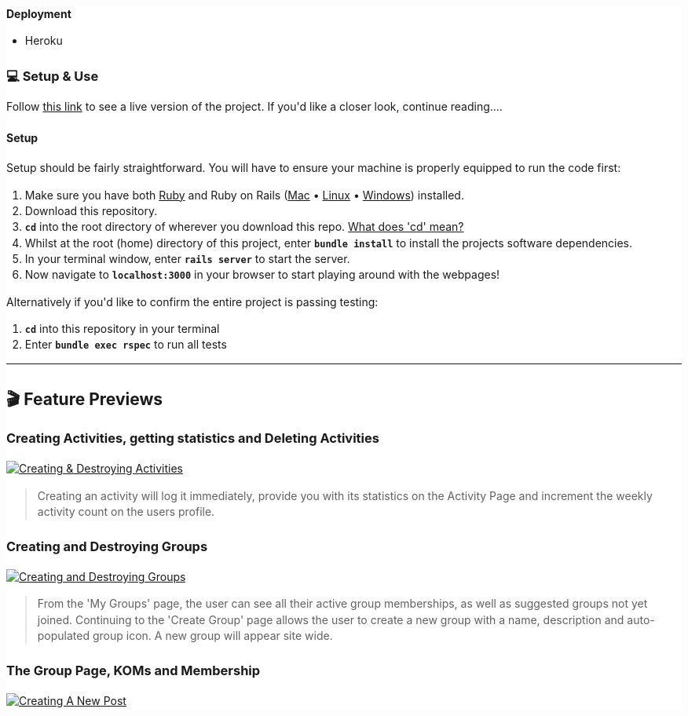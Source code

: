 **Deployment**
 - Heroku

### 💻 Setup & Use
Follow [this link](https://secret-cliffs-91268.herokuapp.com/) to see a live version of the project. If you'd like a closer look, continue reading....

#### Setup
Setup should be fairly straightforward. You will have to ensure your machine is properly equipped to run the code first:
  1. Make sure you have both [Ruby](https://www.ruby-lang.org/en/documentation/installation/) and Ruby on Rails ([Mac](https://gorails.com/setup/osx/10.15-catalina) • [Linux](https://gorails.com/setup/ubuntu/19.10) • [Windows](https://gorails.com/setup/windows/10)) installed.
  2. Download this repository.
  3. **`cd`** into the root directory of wherever you download this repo. [What does 'cd' mean?](https://www.macworld.com/article/2042378/master-the-command-line-navigating-files-and-folders.html)
  4. Whilst at the root (home) directory of this project, enter **`bundle install`** to install the projects software dependencies.
  5. In your terminal window, enter **`rails server`** to start the server.
  6. Now navigate to **`localhost:3000`** in your browser to start playing around with the webpages!

Alternatively if you'd like to confirm the entire project is passing testing:
  1. **`cd`** into this repository in your terminal
  2. Enter **`bundle exec rspec`** to run all tests


******

## 🎬 Feature Previews

### Creating Activities, getting statistics and Deleting Activities


<a href="screens/creating-activities.gif"><img src="screens/creating-activities.gif" alt="Creating & Destroying Activities" width="800" height="auto"></a>

> Creating an activity will log it immediately, provide you with its statistics on the Activity Page and increment the weekly activity count on the users profile.

### Creating and Destroying Groups


<a href="screens/group-creation.gif"><img src="screens/group-creation.gif" alt="Creating and Destroying Groups" width="800" height="auto"></a>

> From the 'My Groups' page, the user can see all their active group memberships, as well as suggested groups not yet joined. Continuing to the 'Create Group' page allows the user to create a new group with a name, description and auto-populated group icon. A new group will appear site wide.

### The Group Page, KOMs and Membership


<a href="screens/group-membership.gif"><img src="screens/group-membership.gif" alt="Creating A New Post" width="800" height="auto"></a>
